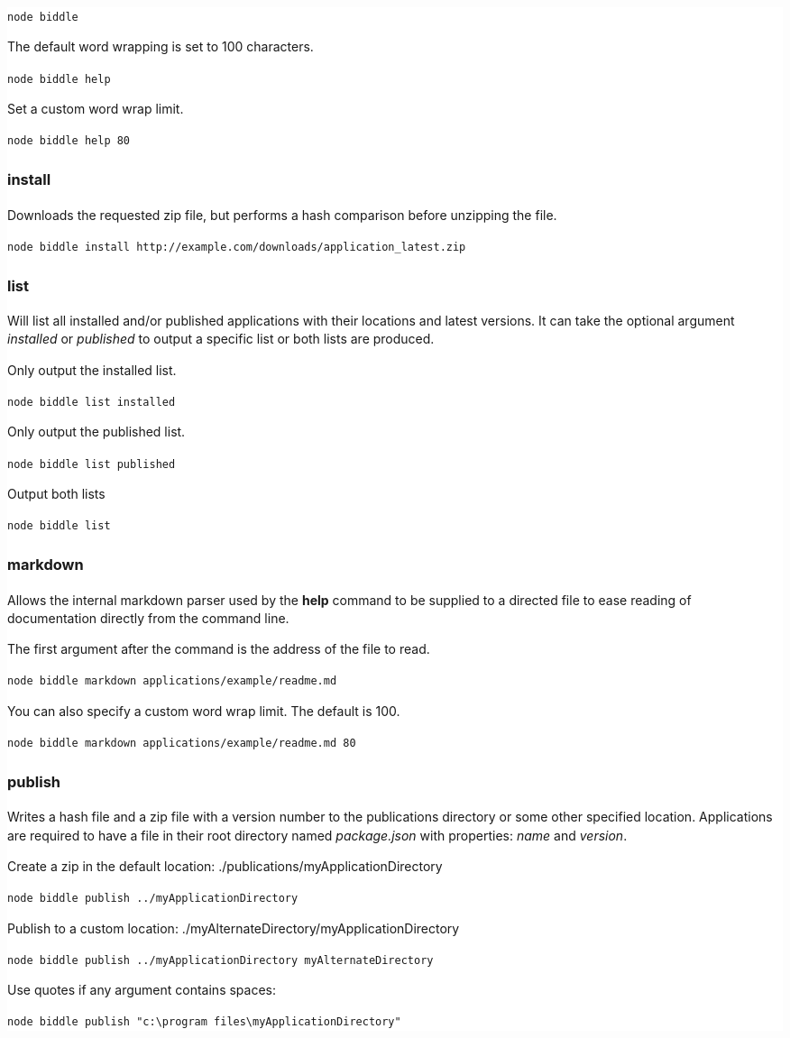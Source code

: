     node biddle

The default word wrapping is set to 100 characters.

    node biddle help

Set a custom word wrap limit.

    node biddle help 80

### install
Downloads the requested zip file, but performs a hash comparison before unzipping the file.

    node biddle install http://example.com/downloads/application_latest.zip

### list
Will list all installed and/or published applications with their locations and latest versions.  It can take the optional argument *installed* or *published* to output a specific list or both lists are produced.

Only output the installed list.

    node biddle list installed

Only output the published list.

    node biddle list published

Output both lists

    node biddle list

### markdown
Allows the internal markdown parser used by the **help** command to be supplied to a directed file to ease reading of documentation directly from the command line.

The first argument after the command is the address of the file to read.

    node biddle markdown applications/example/readme.md

You can also specify a custom word wrap limit.  The default is 100.

    node biddle markdown applications/example/readme.md 80

### publish
Writes a hash file and a zip file with a version number to the publications directory or some other specified location.  Applications are required to have a file in their root directory named *package.json* with properties: *name* and *version*.

Create a zip in the default location: ./publications/myApplicationDirectory

    node biddle publish ../myApplicationDirectory

Publish to a custom location: ./myAlternateDirectory/myApplicationDirectory

    node biddle publish ../myApplicationDirectory myAlternateDirectory

Use quotes if any argument contains spaces:

    node biddle publish "c:\program files\myApplicationDirectory"
